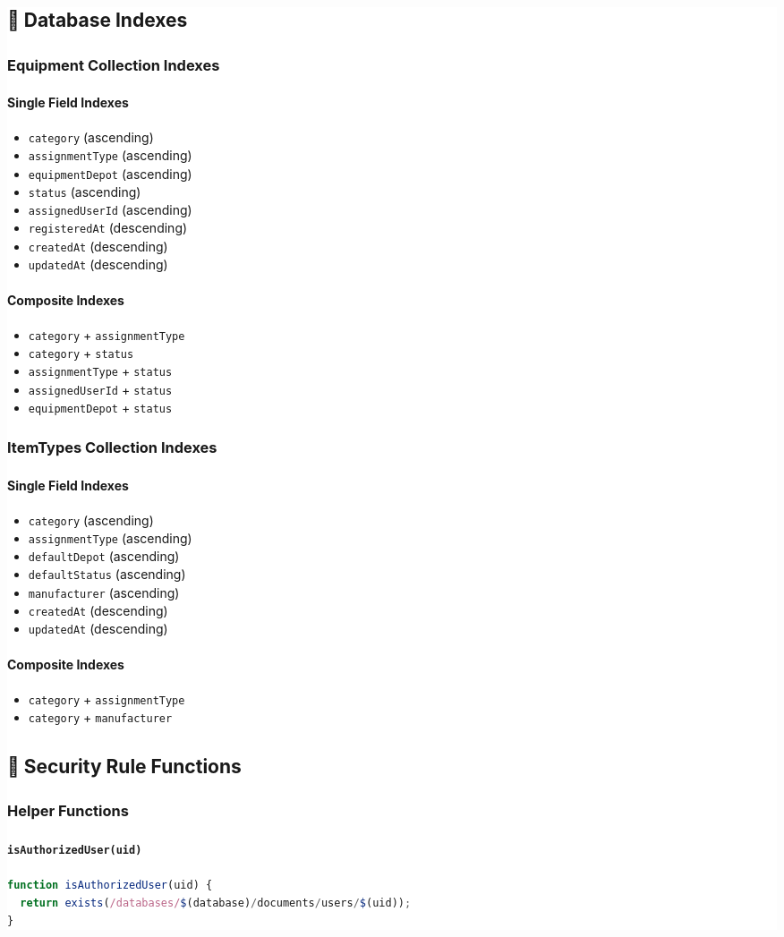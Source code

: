 ## 🚀 Database Indexes

### Equipment Collection Indexes

#### Single Field Indexes

- `category` (ascending)
- `assignmentType` (ascending)
- `equipmentDepot` (ascending)
- `status` (ascending)
- `assignedUserId` (ascending)
- `registeredAt` (descending)
- `createdAt` (descending)
- `updatedAt` (descending)

#### Composite Indexes

- `category` + `assignmentType`
- `category` + `status`
- `assignmentType` + `status`
- `assignedUserId` + `status`
- `equipmentDepot` + `status`

### ItemTypes Collection Indexes

#### Single Field Indexes

- `category` (ascending)
- `assignmentType` (ascending)
- `defaultDepot` (ascending)
- `defaultStatus` (ascending)
- `manufacturer` (ascending)
- `createdAt` (descending)
- `updatedAt` (descending)

#### Composite Indexes

- `category` + `assignmentType`
- `category` + `manufacturer`

## 🔧 Security Rule Functions

### Helper Functions

#### `isAuthorizedUser(uid)`

```javascript
function isAuthorizedUser(uid) {
  return exists(/databases/$(database)/documents/users/$(uid));
}
```
